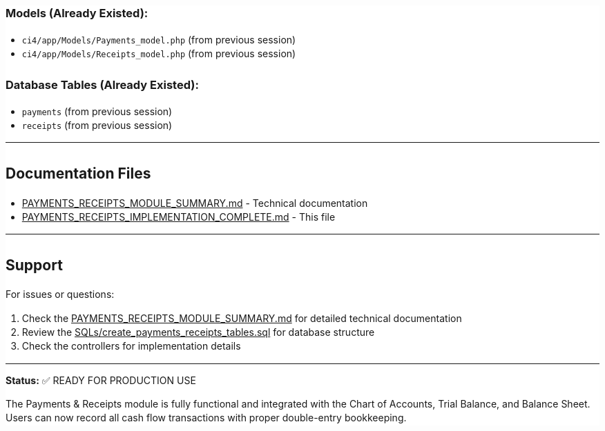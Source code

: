### Models (Already Existed):
- `ci4/app/Models/Payments_model.php` (from previous session)
- `ci4/app/Models/Receipts_model.php` (from previous session)

### Database Tables (Already Existed):
- `payments` (from previous session)
- `receipts` (from previous session)

---

## Documentation Files

- [PAYMENTS_RECEIPTS_MODULE_SUMMARY.md](PAYMENTS_RECEIPTS_MODULE_SUMMARY.md) - Technical documentation
- [PAYMENTS_RECEIPTS_IMPLEMENTATION_COMPLETE.md](PAYMENTS_RECEIPTS_IMPLEMENTATION_COMPLETE.md) - This file

---

## Support

For issues or questions:
1. Check the [PAYMENTS_RECEIPTS_MODULE_SUMMARY.md](PAYMENTS_RECEIPTS_MODULE_SUMMARY.md) for detailed technical documentation
2. Review the [SQLs/create_payments_receipts_tables.sql](SQLs/create_payments_receipts_tables.sql) for database structure
3. Check the controllers for implementation details

---

**Status:** ✅ READY FOR PRODUCTION USE

The Payments & Receipts module is fully functional and integrated with the Chart of Accounts, Trial Balance, and Balance Sheet. Users can now record all cash flow transactions with proper double-entry bookkeeping.
